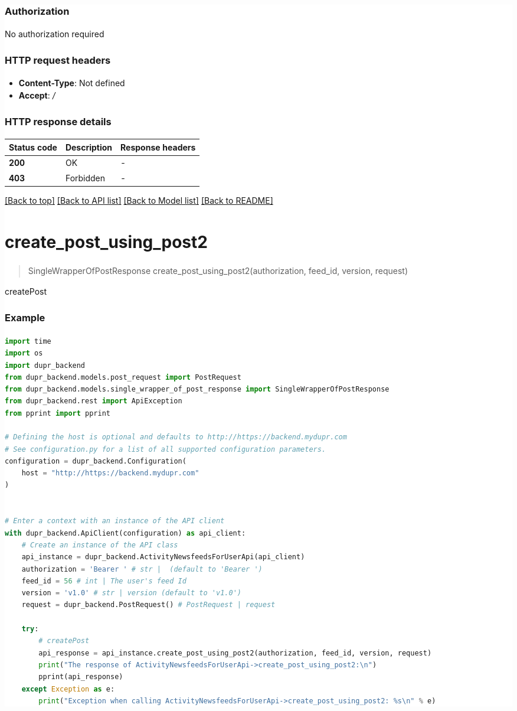 ### Authorization

No authorization required

### HTTP request headers

 - **Content-Type**: Not defined
 - **Accept**: */*

### HTTP response details
| Status code | Description | Response headers |
|-------------|-------------|------------------|
**200** | OK |  -  |
**403** | Forbidden |  -  |

[[Back to top]](#) [[Back to API list]](../README.md#documentation-for-api-endpoints) [[Back to Model list]](../README.md#documentation-for-models) [[Back to README]](../README.md)

# **create_post_using_post2**
> SingleWrapperOfPostResponse create_post_using_post2(authorization, feed_id, version, request)

createPost

### Example

```python
import time
import os
import dupr_backend
from dupr_backend.models.post_request import PostRequest
from dupr_backend.models.single_wrapper_of_post_response import SingleWrapperOfPostResponse
from dupr_backend.rest import ApiException
from pprint import pprint

# Defining the host is optional and defaults to http://https://backend.mydupr.com
# See configuration.py for a list of all supported configuration parameters.
configuration = dupr_backend.Configuration(
    host = "http://https://backend.mydupr.com"
)


# Enter a context with an instance of the API client
with dupr_backend.ApiClient(configuration) as api_client:
    # Create an instance of the API class
    api_instance = dupr_backend.ActivityNewsfeedsForUserApi(api_client)
    authorization = 'Bearer ' # str |  (default to 'Bearer ')
    feed_id = 56 # int | The user's feed Id
    version = 'v1.0' # str | version (default to 'v1.0')
    request = dupr_backend.PostRequest() # PostRequest | request

    try:
        # createPost
        api_response = api_instance.create_post_using_post2(authorization, feed_id, version, request)
        print("The response of ActivityNewsfeedsForUserApi->create_post_using_post2:\n")
        pprint(api_response)
    except Exception as e:
        print("Exception when calling ActivityNewsfeedsForUserApi->create_post_using_post2: %s\n" % e)
```
